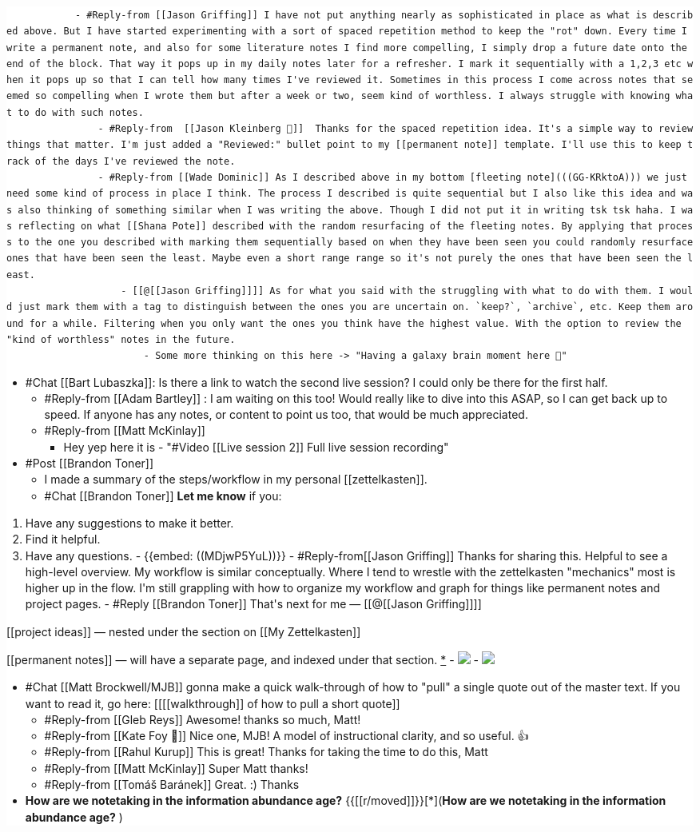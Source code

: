                 - #Reply-from [[Jason Griffing]] I have not put anything nearly as sophisticated in place as what is described above. But I have started experimenting with a sort of spaced repetition method to keep the "rot" down. Every time I write a permanent note, and also for some literature notes I find more compelling, I simply drop a future date onto the end of the block. That way it pops up in my daily notes later for a refresher. I mark it sequentially with a 1,2,3 etc when it pops up so that I can tell how many times I've reviewed it. Sometimes in this process I come across notes that seemed so compelling when I wrote them but after a week or two, seem kind of worthless. I always struggle with knowing what to do with such notes. 
                    - #Reply-from  [[Jason Kleinberg 🎻]]  Thanks for the spaced repetition idea. It's a simple way to review things that matter. I'm just added a "Reviewed:" bullet point to my [[permanent note]] template. I'll use this to keep track of the days I've reviewed the note.
                    - #Reply-from [[Wade Dominic]] As I described above in my bottom [fleeting note](((GG-KRktoA))) we just need some kind of process in place I think. The process I described is quite sequential but I also like this idea and was also thinking of something similar when I was writing the above. Though I did not put it in writing tsk tsk haha. I was reflecting on what [[Shana Pote]] described with the random resurfacing of the fleeting notes. By applying that process to the one you described with marking them sequentially based on when they have been seen you could randomly resurface ones that have been seen the least. Maybe even a short range range so it's not purely the ones that have been seen the least. 
                        - [[@[[Jason Griffing]]]] As for what you said with the struggling with what to do with them. I would just mark them with a tag to distinguish between the ones you are uncertain on. `keep?`, `archive`, etc. Keep them around for a while. Filtering when you only want the ones you think have the highest value. With the option to review the "kind of worthless" notes in the future.
                            - Some more thinking on this here -> "Having a galaxy brain moment here 🤯"
- #Chat [[Bart Lubaszka]]: Is there a link to watch the second live session? I could only be there for the first half.
    - #Reply-from [[Adam Bartley]] : I am waiting on this too! Would really like to dive into this ASAP, so I can get back up to speed. If anyone has any notes, or content to point us too, that would be much appreciated.
    - #Reply-from [[Matt McKinlay]]
        - Hey yep here it is - "#Video [[Live session 2]] Full live session recording"
- #Post [[Brandon Toner]] 
    - I made a summary of the steps/workflow in my personal [[zettelkasten]]. 
    - #Chat [[Brandon Toner]] **Let me know** if you:

1) Have any suggestions to make it better.
2) Find it helpful.
3) Have any questions.
        - {{embed: ((MDjwP5YuL))}}
            - #Reply-from[[Jason Griffing]] Thanks for sharing this. Helpful to see a high-level overview. My workflow is similar conceptually. Where I tend to wrestle with the zettelkasten "mechanics" most is higher up in the flow. I'm still grappling with how to organize my workflow and graph for things like permanent notes and project pages. 
            - #Reply [[Brandon Toner]] That's next for me — [[@[[Jason Griffing]]]]

[[project ideas]] — nested under the section on [[My Zettelkasten]] 

[[permanent notes]] — will have a separate page, and indexed under that section. [*](((MDjwP5YuL)))
                - ![](https://firebasestorage.googleapis.com/v0/b/firescript-577a2.appspot.com/o/imgs%2Fapp%2Froam-book-club-2%2FtzbE_TLv-G.png?alt=media&token=f2d1d22b-4cd2-4543-9f25-8ec5555c67fc)
                - ![](https://firebasestorage.googleapis.com/v0/b/firescript-577a2.appspot.com/o/imgs%2Fapp%2Froam-book-club-2%2FpXx6S7zIiv.png?alt=media&token=da9fa75e-af32-446e-810c-66d39254fe72)
- #Chat [[Matt Brockwell/MJB]] gonna make a quick walk-through of how to "pull" a single quote out of the master text. If you want to read it, go here: [[[[walkthrough]] of how to pull a short quote]]
    - #Reply-from [[Gleb Reys]] Awesome! thanks so much, Matt!
    - #Reply-from [[Kate Foy 🌱]] Nice one, MJB! A model of instructional clarity, and so useful. 👍  
    - #Reply-from [[Rahul Kurup]] This is great! Thanks for taking the time to do this, Matt
    - #Reply-from [[Matt McKinlay]] Super Matt thanks!
    - #Reply-from [[Tomáš Baránek]] Great. :) Thanks
- **How are we notetaking in the information abundance age?** {{[[r/moved]]}}[*](**How are we notetaking in the information abundance age?** )